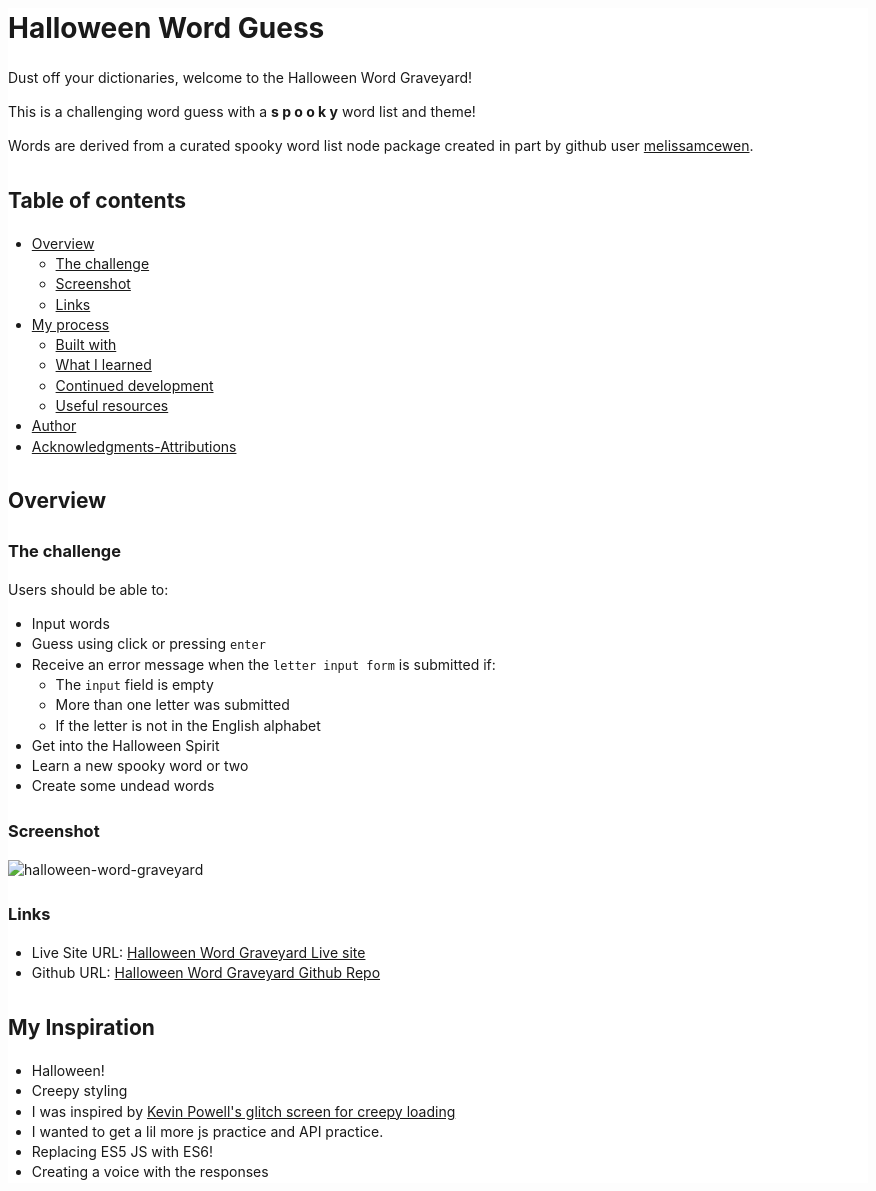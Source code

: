 # Halloween Word Guess

Dust off your dictionaries, welcome to the Halloween Word Graveyard! 

This is a challenging word guess with a **s p o o k y** word list and theme!

Words are derived from a curated spooky word list node package created in part by github user [melissamcewen](https://github.com/melissamcewen).
## Table of contents

- [Overview](#overview)
  - [The challenge](#the-challenge)
  - [Screenshot](#screenshot)
  - [Links](#links)
- [My process](#my-process)
  - [Built with](#built-with)
  - [What I learned](#what-i-learned)
  - [Continued development](#continued-development)
  - [Useful resources](#useful-resources)
- [Author](#author)
- [Acknowledgments-Attributions](#acknowledgments-attributions)

## Overview

### The challenge

Users should be able to:

- Input words
- Guess using click or pressing `enter`
- Receive an error message when the `letter input form` is submitted if:
  - The `input` field is empty
  - More than one letter was submitted
  - If the letter is not in the English alphabet
- Get into the Halloween Spirit
- Learn a new spooky word or two
- Create some undead words

### Screenshot
![halloween-word-graveyard](https://user-images.githubusercontent.com/19538219/139385223-58a136ac-796a-4d80-be7c-cc73d2957b96.jpg)

### Links

- Live Site URL: [Halloween Word Graveyard Live site](https://sadiejay.github.io/halloween-word-guess/)
- Github URL: [Halloween Word Graveyard Github Repo](https://github.com/sadiejay/halloween-word-guess)

## My Inspiration
- Halloween!
- Creepy styling
- I was inspired by [Kevin Powell's glitch screen for creepy loading](https://www.youtube.com/watch?v=RIDA6elhmBU)
- I wanted to get a lil more js practice and API practice.
- Replacing ES5 JS with ES6!
- Creating a voice with the responses
